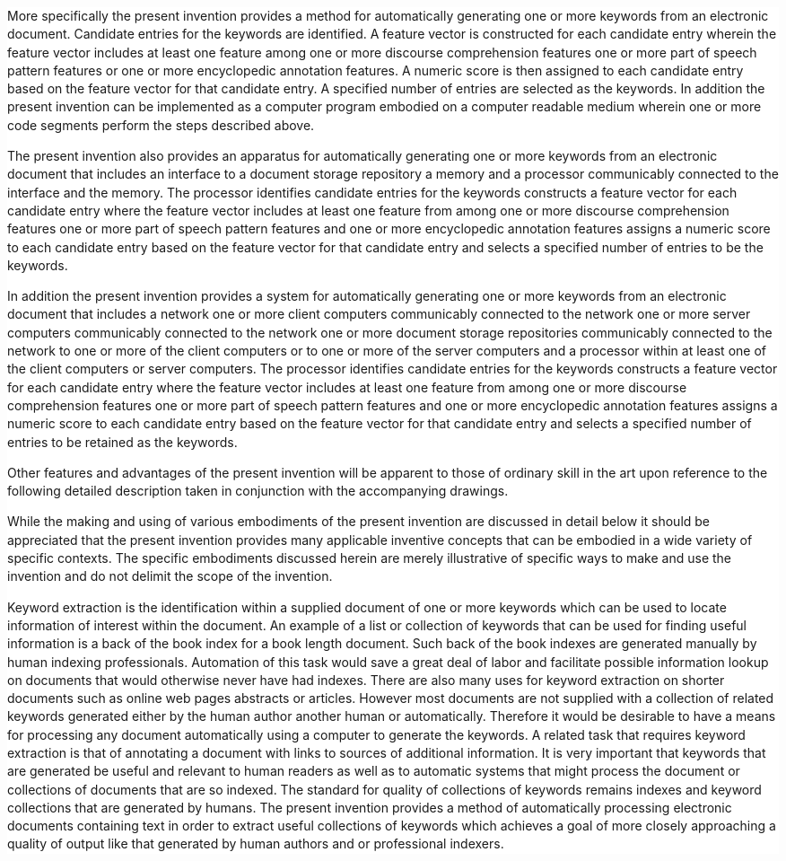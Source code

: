 More specifically the present invention provides a method for automatically generating one or more keywords from an electronic document. Candidate entries for the keywords are identified. A feature vector is constructed for each candidate entry wherein the feature vector includes at least one feature among one or more discourse comprehension features one or more part of speech pattern features or one or more encyclopedic annotation features. A numeric score is then assigned to each candidate entry based on the feature vector for that candidate entry. A specified number of entries are selected as the keywords. In addition the present invention can be implemented as a computer program embodied on a computer readable medium wherein one or more code segments perform the steps described above.

The present invention also provides an apparatus for automatically generating one or more keywords from an electronic document that includes an interface to a document storage repository a memory and a processor communicably connected to the interface and the memory. The processor identifies candidate entries for the keywords constructs a feature vector for each candidate entry where the feature vector includes at least one feature from among one or more discourse comprehension features one or more part of speech pattern features and one or more encyclopedic annotation features assigns a numeric score to each candidate entry based on the feature vector for that candidate entry and selects a specified number of entries to be the keywords.

In addition the present invention provides a system for automatically generating one or more keywords from an electronic document that includes a network one or more client computers communicably connected to the network one or more server computers communicably connected to the network one or more document storage repositories communicably connected to the network to one or more of the client computers or to one or more of the server computers and a processor within at least one of the client computers or server computers. The processor identifies candidate entries for the keywords constructs a feature vector for each candidate entry where the feature vector includes at least one feature from among one or more discourse comprehension features one or more part of speech pattern features and one or more encyclopedic annotation features assigns a numeric score to each candidate entry based on the feature vector for that candidate entry and selects a specified number of entries to be retained as the keywords.

Other features and advantages of the present invention will be apparent to those of ordinary skill in the art upon reference to the following detailed description taken in conjunction with the accompanying drawings.

While the making and using of various embodiments of the present invention are discussed in detail below it should be appreciated that the present invention provides many applicable inventive concepts that can be embodied in a wide variety of specific contexts. The specific embodiments discussed herein are merely illustrative of specific ways to make and use the invention and do not delimit the scope of the invention.

Keyword extraction is the identification within a supplied document of one or more keywords which can be used to locate information of interest within the document. An example of a list or collection of keywords that can be used for finding useful information is a back of the book index for a book length document. Such back of the book indexes are generated manually by human indexing professionals. Automation of this task would save a great deal of labor and facilitate possible information lookup on documents that would otherwise never have had indexes. There are also many uses for keyword extraction on shorter documents such as online web pages abstracts or articles. However most documents are not supplied with a collection of related keywords generated either by the human author another human or automatically. Therefore it would be desirable to have a means for processing any document automatically using a computer to generate the keywords. A related task that requires keyword extraction is that of annotating a document with links to sources of additional information. It is very important that keywords that are generated be useful and relevant to human readers as well as to automatic systems that might process the document or collections of documents that are so indexed. The standard for quality of collections of keywords remains indexes and keyword collections that are generated by humans. The present invention provides a method of automatically processing electronic documents containing text in order to extract useful collections of keywords which achieves a goal of more closely approaching a quality of output like that generated by human authors and or professional indexers.
